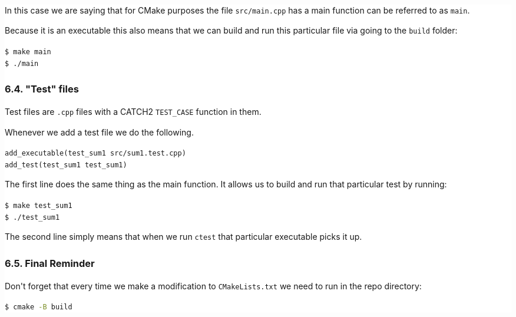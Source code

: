 In this case we are saying that for CMake purposes the file `src/main.cpp` has a main function can be referred to as `main`.

Because it is an executable this also means that we can build and run this particular file via going to the `build` folder:
```sh
$ make main
$ ./main
```

### 6.4. "Test" files

Test files are `.cpp` files with a CATCH2 `TEST_CASE` function in them.

Whenever we add a test file we do the following. 

```txt
add_executable(test_sum1 src/sum1.test.cpp)
add_test(test_sum1 test_sum1)
```

The first line does the same thing as the main function. It allows us to build and run that particular test by running:
```sh
$ make test_sum1
$ ./test_sum1
```

The second line simply means that when we run `ctest` that particular executable picks it up.

### 6.5. Final Reminder

Don't forget that every time we make a modification to `CMakeLists.txt` we need to run in the repo directory:
```sh
$ cmake -B build
```





